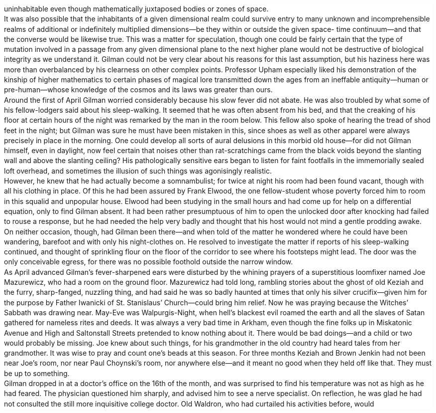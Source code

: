 uninhabitable even though mathematically juxtaposed bodies or zones of space.  
It was also possible that the inhabitants of a given dimensional realm could
survive entry to many unknown and incomprehensible realms of additional or
indefinitely multiplied dimensions—be they within or outside the given space-
time continuum—and that the converse would be likewise true. This was a matter
for speculation, though one could be fairly certain that the type of mutation
involved in a passage from any given dimensional plane to the next higher
plane would not be destructive of biological integrity as we understand it.
Gilman could not be very clear about his reasons for this last assumption, but
his haziness here was more than overbalanced by his clearness on other complex
points. Professor Upham especially liked his demonstration of the kinship of
higher mathematics to certain phases of magical lore transmitted down the ages
from an ineffable antiquity—human or pre-human—whose knowledge of the cosmos
and its laws was greater than ours.  
Around the first of April Gilman worried considerably because his slow fever
did not abate. He was also troubled by what some of his fellow-lodgers said
about his sleep-walking. It seemed that he was often absent from his bed, and
that the creaking of his floor at certain hours of the night was remarked by
the man in the room below. This fellow also spoke of hearing the tread of shod
feet in the night; but Gilman was sure he must have been mistaken in this,
since shoes as well as other apparel were always precisely in place in the
morning. One could develop all sorts of aural delusions in this morbid old
house—for did not Gilman himself, even in daylight, now feel certain that
noises other than rat-scratchings came from the black voids beyond the
slanting wall and above the slanting ceiling? His pathologically sensitive
ears began to listen for faint footfalls in the immemorially sealed loft
overhead, and sometimes the illusion of such things was agonisingly realistic.  
However, he knew that he had actually become a somnambulist; for twice at
night his room had been found vacant, though with all his clothing in place.
Of this he had been assured by Frank Elwood, the one fellow-student whose
poverty forced him to room in this squalid and unpopular house. Elwood had
been studying in the small hours and had come up for help on a differential
equation, only to find Gilman absent. It had been rather presumptuous of him
to open the unlocked door after knocking had failed to rouse a response, but
he had needed the help very badly and thought that his host would not mind a
gentle prodding awake. On neither occasion, though, had Gilman been there—and
when told of the matter he wondered where he could have been wandering,
barefoot and with only his night-clothes on. He resolved to investigate the
matter if reports of his sleep-walking continued, and thought of sprinkling
flour on the floor of the corridor to see where his footsteps might lead. The
door was the only conceivable egress, for there was no possible foothold
outside the narrow window.  
As April advanced Gilman’s fever-sharpened ears were disturbed by the whining
prayers of a superstitious loomfixer named Joe Mazurewicz, who had a room on
the ground floor. Mazurewicz had told long, rambling stories about the ghost
of old Keziah and the furry, sharp-fanged, nuzzling thing, and had said he was
so badly haunted at times that only his silver crucifix—given him for the
purpose by Father Iwanicki of St. Stanislaus’ Church—could bring him relief.
Now he was praying because the Witches’ Sabbath was drawing near. May-Eve was
Walpurgis-Night, when hell’s blackest evil roamed the earth and all the slaves
of Satan gathered for nameless rites and deeds. It was always a very bad time
in Arkham, even though the fine folks up in Miskatonic Avenue and High and
Saltonstall Streets pretended to know nothing about it. There would be bad
doings—and a child or two would probably be missing. Joe knew about such
things, for his grandmother in the old country had heard tales from her
grandmother. It was wise to pray and count one’s beads at this season. For
three months Keziah and Brown Jenkin had not been near Joe’s room, nor near
Paul Choynski’s room, nor anywhere else—and it meant no good when they held
off like that. They must be up to something.  
Gilman dropped in at a doctor’s office on the 16th of the month, and was
surprised to find his temperature was not as high as he had feared. The
physician questioned him sharply, and advised him to see a nerve specialist.
On reflection, he was glad he had not consulted the still more inquisitive
college doctor. Old Waldron, who had curtailed his activities before, would